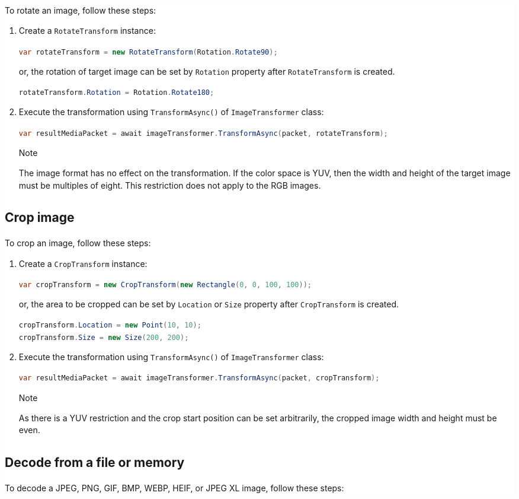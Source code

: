 To rotate an image, follow these steps:

1. Create a `RotateTransform` instance:

   ```csharp
   var rotateTransform = new RotateTransform(Rotation.Rotate90);
   ```

   or, the rotation of target image can be set by `Rotation` property after `RotateTransform` is created.

   ```csharp
   rotateTransform.Rotation = Rotation.Rotate180;
   ```

2. Execute the transformation using `TransformAsync()` of `ImageTransformer` class:

   ```csharp
   var resultMediaPacket = await imageTransformer.TransformAsync(packet, rotateTransform);
   ```

   > [!NOTE]
   > The image format has no effect on the transformation. If the color space is YUV, then the width and height of the target image must be multiples of eight. This restriction does not apply to the RGB images.

<a name="crop_image"></a>
## Crop image

To crop an image, follow these steps:

1. Create a `CropTransform` instance:

   ```csharp
   var cropTransform = new CropTransform(new Rectangle(0, 0, 100, 100));
   ```

   or, the area to be cropped can be set by `Location` or `Size` property after `CropTransform` is created.

   ```csharp
   cropTransform.Location = new Point(10, 10);
   cropTransform.Size = new Size(200, 200);
   ```

2. Execute the transformation using `TransformAsync()` of `ImageTransformer` class:

   ```csharp
   var resultMediaPacket = await imageTransformer.TransformAsync(packet, cropTransform);
   ```

   > [!NOTE]
   > As there is a YUV restriction and the crop start position can be set arbitrarily, the cropped image width and height must be even.


<a name="decode"></a>
## Decode from a file or memory

To decode a JPEG, PNG, GIF, BMP, WEBP, HEIF, or JPEG XL image, follow these steps:
